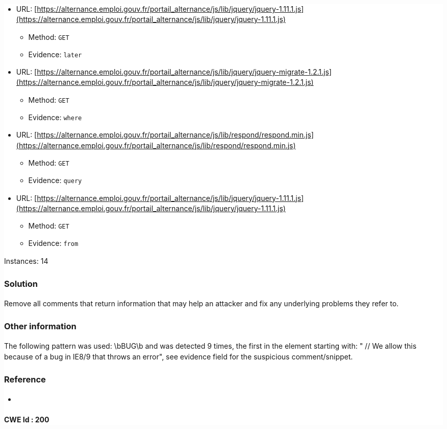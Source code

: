   
  
* URL: [https://alternance.emploi.gouv.fr/portail_alternance/js/lib/jquery/jquery-1.11.1.js](https://alternance.emploi.gouv.fr/portail_alternance/js/lib/jquery/jquery-1.11.1.js)
  
  
  * Method: `GET`
  
  
  * Evidence: `later`
  
  
  
  
* URL: [https://alternance.emploi.gouv.fr/portail_alternance/js/lib/jquery/jquery-migrate-1.2.1.js](https://alternance.emploi.gouv.fr/portail_alternance/js/lib/jquery/jquery-migrate-1.2.1.js)
  
  
  * Method: `GET`
  
  
  * Evidence: `where`
  
  
  
  
* URL: [https://alternance.emploi.gouv.fr/portail_alternance/js/lib/respond/respond.min.js](https://alternance.emploi.gouv.fr/portail_alternance/js/lib/respond/respond.min.js)
  
  
  * Method: `GET`
  
  
  * Evidence: `query`
  
  
  
  
* URL: [https://alternance.emploi.gouv.fr/portail_alternance/js/lib/jquery/jquery-1.11.1.js](https://alternance.emploi.gouv.fr/portail_alternance/js/lib/jquery/jquery-1.11.1.js)
  
  
  * Method: `GET`
  
  
  * Evidence: `from`
  
  
  
  
Instances: 14
  
### Solution
<p>Remove all comments that return information that may help an attacker and fix any underlying problems they refer to.</p>
  
### Other information
<p>The following pattern was used: \bBUG\b and was detected 9 times, the first in the element starting with: "	// We allow this because of a bug in IE8/9 that throws an error", see evidence field for the suspicious comment/snippet.</p>
  
### Reference
* 

  
#### CWE Id : 200
  